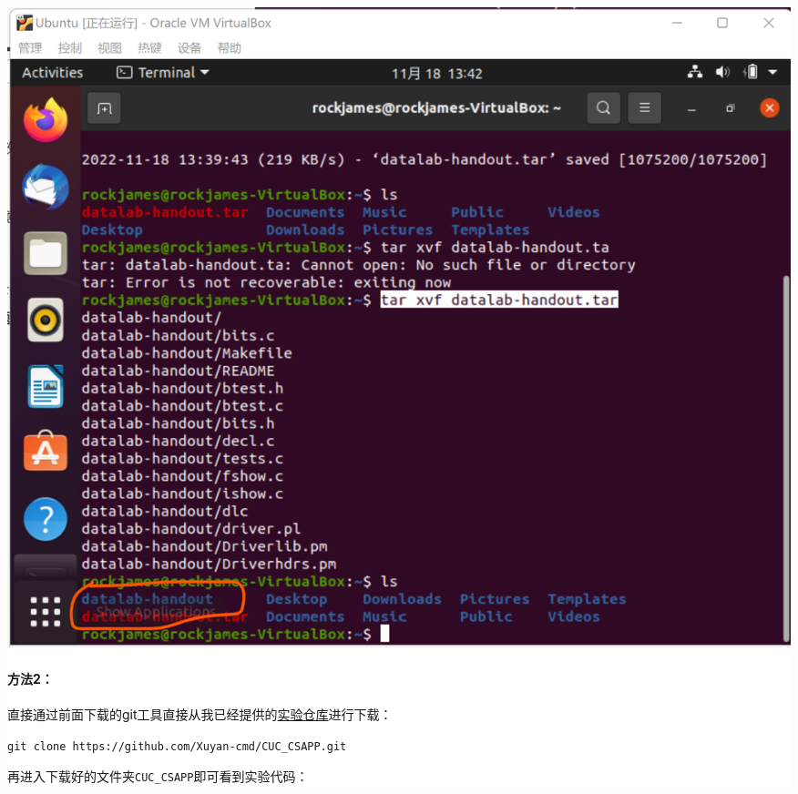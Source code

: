 ![25](img/25.png)

#### 方法2：

直接通过前面下载的git工具直接从我已经提供的[实验仓库](https://github.com/Xuyan-cmd/CUC_CSAPP)进行下载：

```shell
git clone https://github.com/Xuyan-cmd/CUC_CSAPP.git
```

再进入下载好的文件夹`CUC_CSAPP`即可看到实验代码：
